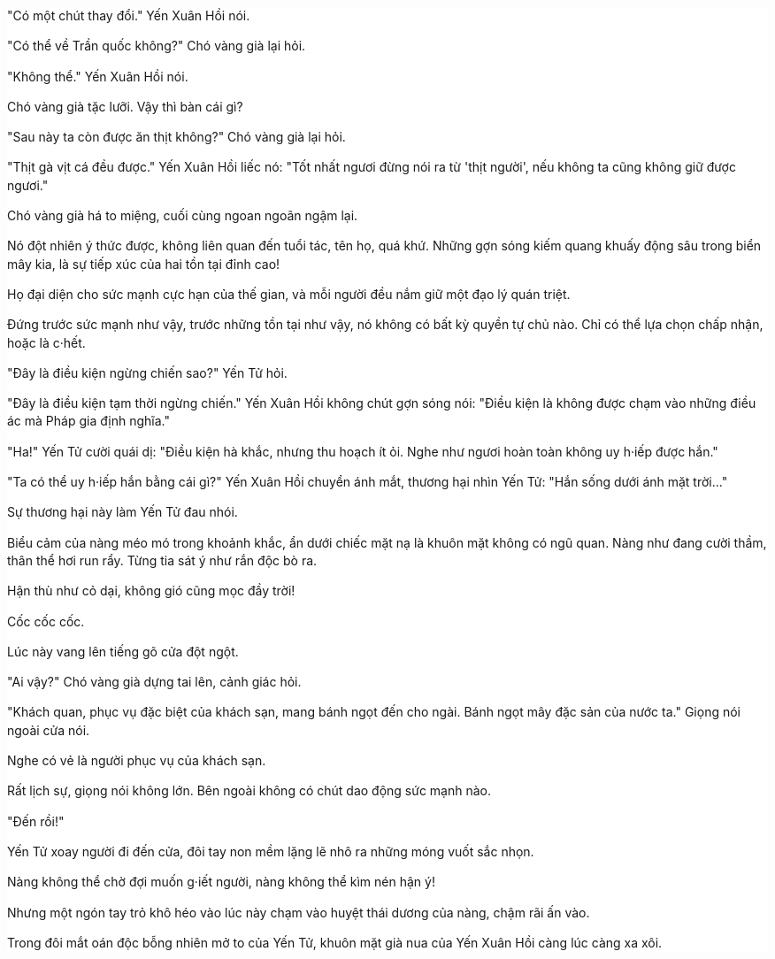 "Có một chút thay đổi." Yến Xuân Hồi nói.

"Có thể về Trần quốc không?" Chó vàng già lại hỏi.

"Không thể." Yến Xuân Hồi nói.

Chó vàng già tặc lưỡi. Vậy thì bàn cái gì?

"Sau này ta còn được ăn thịt không?" Chó vàng già lại hỏi.

"Thịt gà vịt cá đều được." Yến Xuân Hồi liếc nó: "Tốt nhất ngươi đừng nói ra từ 'thịt người', nếu không ta cũng không giữ được ngươi."

Chó vàng già há to miệng, cuối cùng ngoan ngoãn ngậm lại.

Nó đột nhiên ý thức được, không liên quan đến tuổi tác, tên họ, quá khứ. Những gợn sóng kiếm quang khuấy động sâu trong biển mây kia, là sự tiếp xúc của hai tồn tại đỉnh cao!

Họ đại diện cho sức mạnh cực hạn của thế gian, và mỗi người đều nắm giữ một đạo lý quán triệt.

Đứng trước sức mạnh như vậy, trước những tồn tại như vậy, nó không có bất kỳ quyền tự chủ nào. Chỉ có thể lựa chọn chấp nhận, hoặc là c·hết.

"Đây là điều kiện ngừng chiến sao?" Yến Tử hỏi.

"Đây là điều kiện tạm thời ngừng chiến." Yến Xuân Hồi không chút gợn sóng nói: "Điều kiện là không được chạm vào những điều ác mà Pháp gia định nghĩa."

"Ha!" Yến Tử cười quái dị: "Điều kiện hà khắc, nhưng thu hoạch ít ỏi. Nghe như ngươi hoàn toàn không uy h·iếp được hắn."

"Ta có thể uy h·iếp hắn bằng cái gì?" Yến Xuân Hồi chuyển ánh mắt, thương hại nhìn Yến Tử: "Hắn sống dưới ánh mặt trời..."

Sự thương hại này làm Yến Tử đau nhói.

Biểu cảm của nàng méo mó trong khoảnh khắc, ẩn dưới chiếc mặt nạ là khuôn mặt không có ngũ quan. Nàng như đang cười thầm, thân thể hơi run rẩy. Từng tia sát ý như rắn độc bò ra.

Hận thù như cỏ dại, không gió cũng mọc đầy trời!

Cốc cốc cốc.

Lúc này vang lên tiếng gõ cửa đột ngột.

"Ai vậy?" Chó vàng già dựng tai lên, cảnh giác hỏi.

"Khách quan, phục vụ đặc biệt của khách sạn, mang bánh ngọt đến cho ngài. Bánh ngọt mây đặc sản của nước ta." Giọng nói ngoài cửa nói.

Nghe có vẻ là người phục vụ của khách sạn.

Rất lịch sự, giọng nói không lớn. Bên ngoài không có chút dao động sức mạnh nào.

"Đến rồi!"

Yến Tử xoay người đi đến cửa, đôi tay non mềm lặng lẽ nhô ra những móng vuốt sắc nhọn.

Nàng không thể chờ đợi muốn g·iết người, nàng không thể kìm nén hận ý!

Nhưng một ngón tay trỏ khô héo vào lúc này chạm vào huyệt thái dương của nàng, chậm rãi ấn vào.

Trong đôi mắt oán độc bỗng nhiên mở to của Yến Tử, khuôn mặt già nua của Yến Xuân Hồi càng lúc càng xa xôi.
